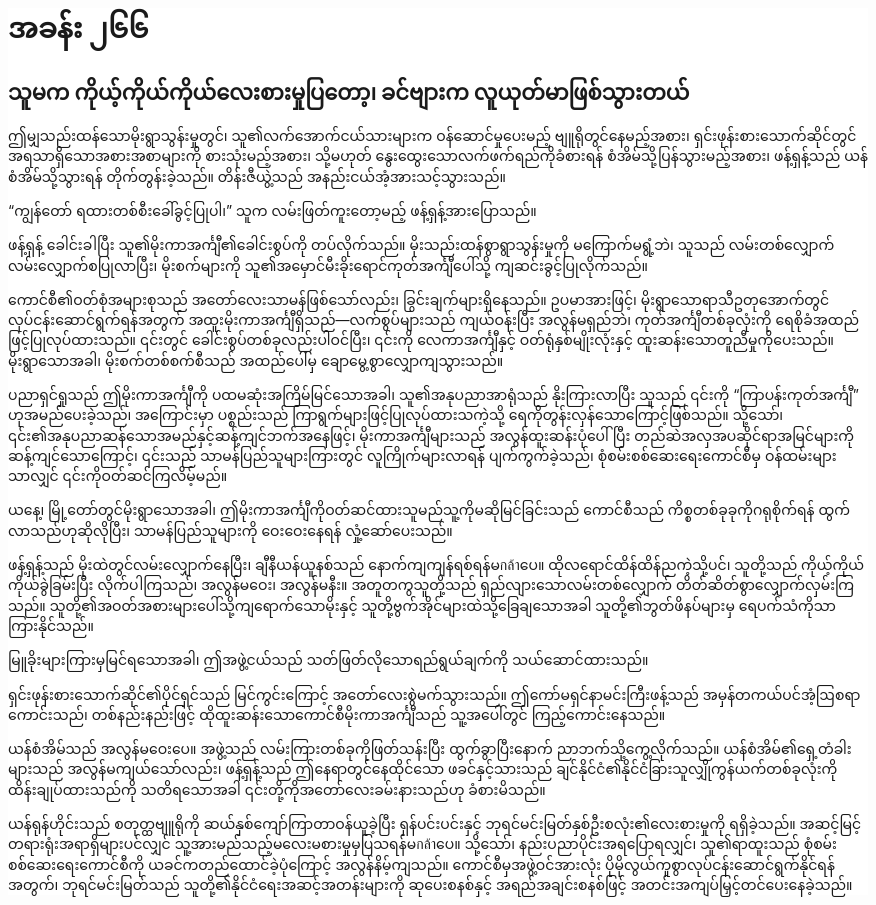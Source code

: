 # အခန်း ၂၆၆

## သူမက ကိုယ့်ကိုယ်ကိုယ်လေးစားမှုပြတော့၊ ခင်ဗျားက လူယုတ်မာဖြစ်သွားတယ်

ဤမျှသည်းထန်သောမိုးရွာသွန်းမှုတွင်၊ သူ၏လက်အောက်ငယ်သားများက ဝန်ဆောင်မှုပေးမည့် ဗျူရိုတွင်နေမည့်အစား၊ ရှင်းဖုန်းစားသောက်ဆိုင်တွင် အရသာရှိသောအစားအစာများကို စားသုံးမည့်အစား၊ သို့မဟုတ် နွေးထွေးသောလက်ဖက်ရည်ကိုခံစားရန် စံအိမ်သို့ပြန်သွားမည့်အစား၊ ဖန့်ရှန့်သည် ယန်စံအိမ်သို့သွားရန် တိုက်တွန်းခဲ့သည်။ တိန်းဇီယွဲ့သည် အနည်းငယ်အံ့အားသင့်သွားသည်။

“ကျွန်တော် ရထားတစ်စီးခေါ်ခွင့်ပြုပါ၊” သူက လမ်းဖြတ်ကူးတော့မည့် ဖန့်ရှန့်အားပြောသည်။

ဖန့်ရှန့် ခေါင်းခါပြီး သူ၏မိုးကာအင်္ကျီ၏ခေါင်းစွပ်ကို တပ်လိုက်သည်။ မိုးသည်းထန်စွာရွာသွန်းမှုကို မကြောက်မရွံ့ဘဲ၊ သူသည် လမ်းတစ်လျှောက်လမ်းလျှောက်စပြုလာပြီး၊ မိုးစက်များကို သူ၏အမှောင်မီးခိုးရောင်ကုတ်အင်္ကျီပေါ်သို့ ကျဆင်းခွင့်ပြုလိုက်သည်။

ကောင်စီ၏ဝတ်စုံအများစုသည် အတော်လေးသာမန်ဖြစ်သော်လည်း၊ ခြွင်းချက်များရှိနေသည်။ ဥပမာအားဖြင့်၊ မိုးရွာသောရာသီဥတုအောက်တွင် လုပ်ငန်းဆောင်ရွက်ရန်အတွက် အထူးမိုးကာအင်္ကျီရှိသည်—လက်စွပ်များသည် ကျယ်ဝန်းပြီး အလွန်မရှည်ဘဲ၊ ကုတ်အင်္ကျီတစ်ခုလုံးကို ရေစိုခံအထည်ဖြင့်ပြုလုပ်ထားသည်။ ၎င်းတွင် ခေါင်းစွပ်တစ်ခုလည်းပါဝင်ပြီး၊ ၎င်းကို လေကာအင်္ကျီနှင့် ဝတ်ရုံနှစ်မျိုးလုံးနှင့် ထူးဆန်းသောတူညီမှုကိုပေးသည်။ မိုးရွာသောအခါ၊ မိုးစက်တစ်စက်စီသည် အထည်ပေါ်မှ ချောမွေ့စွာလျှောကျသွားသည်။

ပညာရှင်ရှုသည် ဤမိုးကာအင်္ကျီကို ပထမဆုံးအကြိမ်မြင်သောအခါ၊ သူ၏အနုပညာအာရုံသည် နိုးကြားလာပြီး သူသည် ၎င်းကို “ကြာပန်းကုတ်အင်္ကျီ” ဟုအမည်ပေးခဲ့သည်၊ အကြောင်းမှာ ပစ္စည်းသည် ကြာရွက်များဖြင့်ပြုလုပ်ထားသကဲ့သို့ ရေကိုတွန်းလှန်သောကြောင့်ဖြစ်သည်။ သို့သော်၊ ၎င်း၏အနုပညာဆန်သောအမည်နှင့်ဆန့်ကျင်ဘက်အနေဖြင့်၊ မိုးကာအင်္ကျီများသည် အလွန်ထူးဆန်းပုံပေါ်ပြီး တည်ဆဲအလှအပဆိုင်ရာအမြင်များကို ဆန့်ကျင်သောကြောင့်၊ ၎င်းသည် သာမန်ပြည်သူများကြားတွင် လူကြိုက်များလာရန် ပျက်ကွက်ခဲ့သည်၊ စုံစမ်းစစ်ဆေးရေးကောင်စီမှ ဝန်ထမ်းများသာလျှင် ၎င်းကိုဝတ်ဆင်ကြလိမ့်မည်။

ယနေ့၊ မြို့တော်တွင်မိုးရွာသောအခါ၊ ဤမိုးကာအင်္ကျီကိုဝတ်ဆင်ထားသူမည်သူ့ကိုမဆိုမြင်ခြင်းသည် ကောင်စီသည် ကိစ္စတစ်ခုခုကိုဂရုစိုက်ရန် ထွက်လာသည်ဟုဆိုလိုပြီး၊ သာမန်ပြည်သူများကို ဝေးဝေးနေရန် လှုံ့ဆော်ပေးသည်။

ဖန့်ရှန့်သည် မိုးထဲတွင်လမ်းလျှောက်နေပြီး၊ ချီနီယန်ယူနစ်သည် နောက်ကျကျန်ရစ်ရန်မกล้าပေ။ ထိုလရောင်ထိန်ထိန်ညကဲ့သို့ပင်၊ သူတို့သည် ကိုယ့်ကိုယ်ကိုယ်ခွဲခြမ်းပြီး လိုက်ပါကြသည်၊ အလွန်မဝေး၊ အလွန်မနီး။ အတူတကွသူတို့သည် ရှည်လျားသောလမ်းတစ်လျှောက် တိတ်ဆိတ်စွာလျှောက်လှမ်းကြသည်။ သူတို့၏အဝတ်အစားများပေါ်သို့ကျရောက်သောမိုးနှင့် သူတို့ဗွက်အိုင်များထဲသို့ခြေချသောအခါ သူတို့၏ဘွတ်ဖိနပ်များမှ ရေပက်သံကိုသာ ကြားနိုင်သည်။

မြူခိုးများကြားမှမြင်ရသောအခါ၊ ဤအဖွဲ့ငယ်သည် သတ်ဖြတ်လိုသောရည်ရွယ်ချက်ကို သယ်ဆောင်ထားသည်။

ရှင်းဖုန်းစားသောက်ဆိုင်၏ပိုင်ရှင်သည် မြင်ကွင်းကြောင့် အတော်လေးစွဲမက်သွားသည်။ ဤကော်မရှင်နာမင်းကြီးဖန့်သည် အမှန်တကယ်ပင်အံ့ဩစရာကောင်းသည်၊ တစ်နည်းနည်းဖြင့် ထိုထူးဆန်းသောကောင်စီမိုးကာအင်္ကျီသည် သူ့အပေါ်တွင် ကြည့်ကောင်းနေသည်။

ယန်စံအိမ်သည် အလွန်မဝေးပေ။ အဖွဲ့သည် လမ်းကြားတစ်ခုကိုဖြတ်သန်းပြီး ထွက်ခွာပြီးနောက် ညာဘက်သို့ကွေ့လိုက်သည်။ ယန်စံအိမ်၏ရှေ့တံခါးများသည် အလွန်မကျယ်သော်လည်း၊ ဖန့်ရှန့်သည် ဤနေရာတွင်နေထိုင်သော ဖခင်နှင့်သားသည် ချင်နိုင်ငံ၏နိုင်ငံခြားသူလျှိုကွန်ယက်တစ်ခုလုံးကို ထိန်းချုပ်ထားသည်ကို သတိရသောအခါ ၎င်းတို့ကိုအတော်လေးခမ်းနားသည်ဟု ခံစားမိသည်။

ယန်ရုန်ဟိုင်းသည် စတုတ္ထဗျူရိုကို ဆယ်နှစ်ကျော်ကြာတာဝန်ယူခဲ့ပြီး ရှန်ပင်းပင်းနှင့် ဘုရင်မင်းမြတ်နှစ်ဦးစလုံး၏လေးစားမှုကို ရရှိခဲ့သည်။ အဆင့်မြင့်တရားရုံးအရာရှိများပင်လျှင် သူ့အားမည်သည့်မလေးမစားမှုမှပြသရန်မกล้าပေ။ သို့သော်၊ နည်းပညာပိုင်းအရပြောရလျှင်၊ သူ၏ရာထူးသည် စုံစမ်းစစ်ဆေးရေးကောင်စီကို ယခင်ကတည်ထောင်ခဲ့ပုံကြောင့် အလွန်နိမ့်ကျသည်။ ကောင်စီမှအဖွဲ့ဝင်အားလုံး ပိုမိုလွယ်ကူစွာလုပ်ငန်းဆောင်ရွက်နိုင်ရန်အတွက်၊ ဘုရင်မင်းမြတ်သည် သူတို့၏နိုင်ငံရေးအဆင့်အတန်းများကို ဆုပေးစနစ်နှင့် အရည်အချင်းစနစ်ဖြင့် အတင်းအကျပ်မြှင့်တင်ပေးနေခဲ့သည်။

